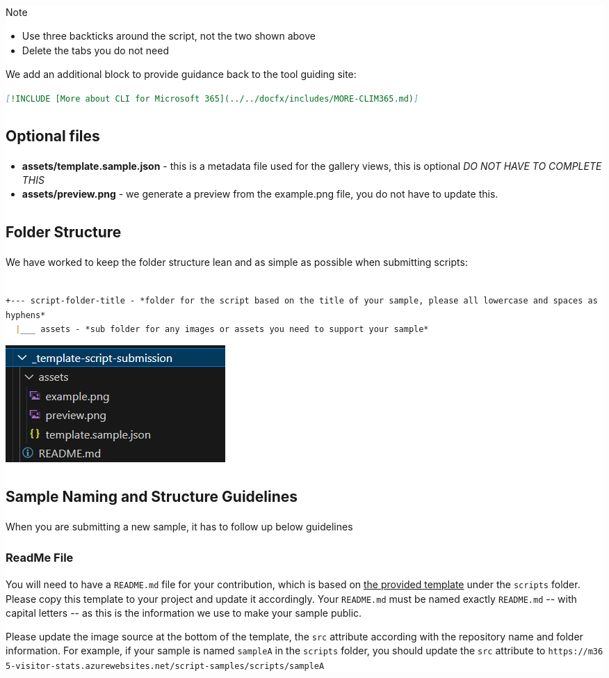 > [!note]
> * Use three backticks around the script, not the two shown above
> * Delete the tabs you do not need


We add an additional block to provide guidance back to the tool guiding site:

```markdown
[!INCLUDE [More about CLI for Microsoft 365](../../docfx/includes/MORE-CLIM365.md)]
```

## Optional files

- **assets/template.sample.json** - this is a metadata file used for the gallery views, this is optional *DO NOT HAVE TO COMPLETE THIS*
- **assets/preview.png** - we generate a preview from the example.png file, you do not have to update this.

## Folder Structure

We have worked to keep the folder structure lean and as simple as possible when submitting scripts:

```markdown

+--- script-folder-title - *folder for the script based on the title of your sample, please all lowercase and spaces as hyphens*
  |___ assets - *sub folder for any images or assets you need to support your sample*
```
![Folder structure](../assets/contributing/folder-structure.png)

## Sample Naming and Structure Guidelines

When you are submitting a new sample, it has to follow up below guidelines

### ReadMe File

You will need to have a `README.md` file for your contribution, which is based on [the provided template](/../scripts/template-script-submission/README.md) under the `scripts` folder. Please copy this template to your project and update it accordingly. Your `README.md` must be named exactly `README.md` -- with capital letters -- as this is the information we use to make your sample public.

Please update the image source at the bottom of the template, the `src` attribute according with the repository name and folder information. For example, if your sample is named `sampleA` in the `scripts` folder, you should update the `src` attribute to `https://m365-visitor-stats.azurewebsites.net/script-samples/scripts/sampleA`
